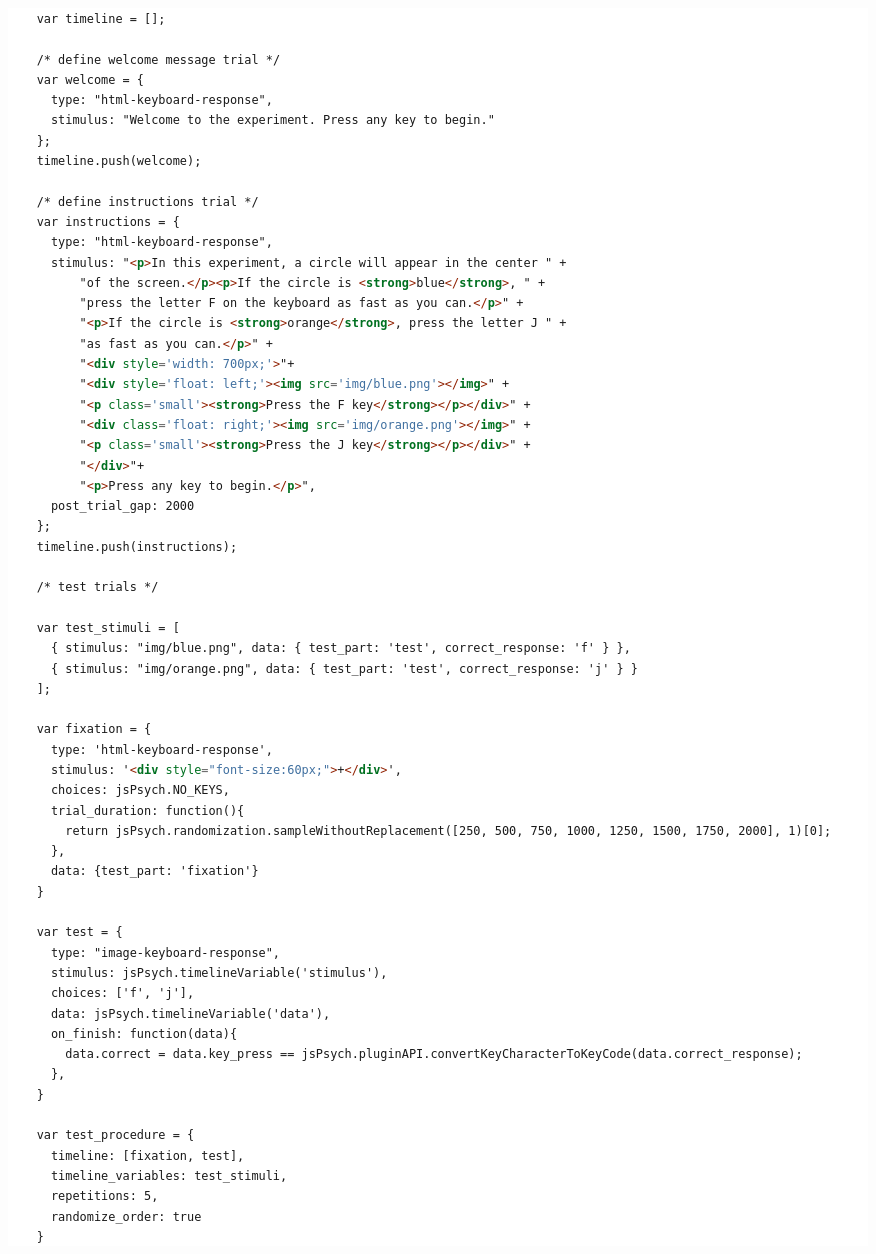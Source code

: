 ```html
    var timeline = [];

    /* define welcome message trial */
    var welcome = {
      type: "html-keyboard-response",
      stimulus: "Welcome to the experiment. Press any key to begin."
    };
    timeline.push(welcome);

    /* define instructions trial */
    var instructions = {
      type: "html-keyboard-response",
      stimulus: "<p>In this experiment, a circle will appear in the center " +
          "of the screen.</p><p>If the circle is <strong>blue</strong>, " +
          "press the letter F on the keyboard as fast as you can.</p>" +
          "<p>If the circle is <strong>orange</strong>, press the letter J " +
          "as fast as you can.</p>" +
          "<div style='width: 700px;'>"+
          "<div style='float: left;'><img src='img/blue.png'></img>" +
          "<p class='small'><strong>Press the F key</strong></p></div>" +
          "<div class='float: right;'><img src='img/orange.png'></img>" +
          "<p class='small'><strong>Press the J key</strong></p></div>" +
          "</div>"+
          "<p>Press any key to begin.</p>",
      post_trial_gap: 2000
    };
    timeline.push(instructions);

    /* test trials */

    var test_stimuli = [
      { stimulus: "img/blue.png", data: { test_part: 'test', correct_response: 'f' } },
      { stimulus: "img/orange.png", data: { test_part: 'test', correct_response: 'j' } }
    ];

    var fixation = {
      type: 'html-keyboard-response',
      stimulus: '<div style="font-size:60px;">+</div>',
      choices: jsPsych.NO_KEYS,
      trial_duration: function(){
        return jsPsych.randomization.sampleWithoutReplacement([250, 500, 750, 1000, 1250, 1500, 1750, 2000], 1)[0];
      },
      data: {test_part: 'fixation'}
    }

    var test = {
      type: "image-keyboard-response",
      stimulus: jsPsych.timelineVariable('stimulus'),
      choices: ['f', 'j'],
      data: jsPsych.timelineVariable('data'),
      on_finish: function(data){
        data.correct = data.key_press == jsPsych.pluginAPI.convertKeyCharacterToKeyCode(data.correct_response);
      },
    }

    var test_procedure = {
      timeline: [fixation, test],
      timeline_variables: test_stimuli,
      repetitions: 5,
      randomize_order: true
    }
```